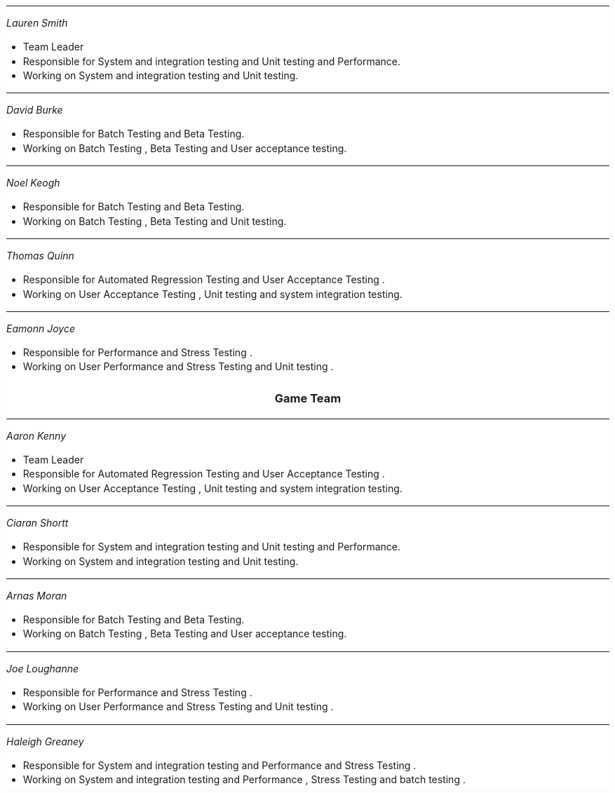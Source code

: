 <hr>

*Lauren Smith*
* Team Leader
* Responsible for System and integration testing and  Unit testing and Performance.
* Working on System and integration testing and Unit testing.

<hr>

*David Burke*
* Responsible for Batch Testing and Beta Testing.
* Working on Batch Testing , Beta Testing and User acceptance testing.

<hr>

*Noel Keogh*
* Responsible for Batch Testing and Beta Testing.
* Working on Batch Testing , Beta Testing and Unit testing.

<hr>

*Thomas Quinn*
* Responsible for Automated Regression Testing and User Acceptance Testing .
* Working on User Acceptance Testing , Unit testing and system integration testing.
<hr>

*Eamonn Joyce*
* Responsible for Performance and Stress Testing .
* Working on User Performance and Stress Testing and Unit testing .

### <div align="center"> Game Team  </div>

<hr>

*Aaron Kenny* 
* Team Leader
* Responsible for Automated Regression Testing and User Acceptance Testing .
* Working on User Acceptance Testing , Unit testing and system integration testing.
<hr>

*Ciaran Shortt* 
* Responsible for System and integration testing and  Unit testing and Performance.
* Working on System and integration testing and Unit testing.
<hr>

*Arnas Moran* 
* Responsible for Batch Testing and Beta Testing.
* Working on Batch Testing , Beta Testing and User acceptance testing.
<hr>

*Joe Loughanne* 
* Responsible for Performance and Stress Testing .
* Working on User Performance and Stress Testing and Unit testing .
<hr>

*Haleigh Greaney*
* Responsible for System and integration testing and Performance and Stress Testing .
* Working on System and integration testing and Performance , Stress Testing and batch testing .
